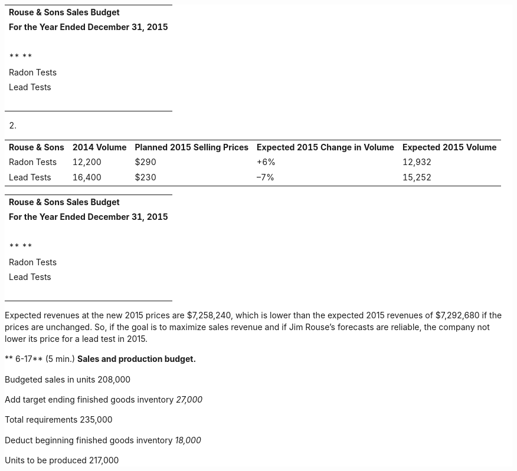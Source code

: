 |                                          |
|------------------------------------------|
| **Rouse & Sons Sales Budget**            |
| **For the Year Ended December 31, 2015** |
|                                          |
| ** **                                    |
| Radon Tests                              |
| Lead Tests                               |
|                                          |

2.

|                  |                 |                                 |                                    |                          |
|------------------|-----------------|---------------------------------|------------------------------------|--------------------------|
| **Rouse & Sons** | **2014 Volume** | **Planned 2015 Selling Prices** | **Expected 2015 Change in Volume** | **Expected 2015 Volume** |
| Radon Tests      | 12,200          | $290                            | +6%                                | 12,932                   |
| Lead Tests       | 16,400          | $230                            | –7%                                | 15,252                   |

|                                          |
|------------------------------------------|
| **Rouse & Sons Sales Budget**            |
| **For the Year Ended December 31, 2015** |
|                                          |
| ** **                                    |
| Radon Tests                              |
| Lead Tests                               |
|                                          |

Expected revenues at the new 2015 prices are $7,258,240, which is lower than the expected 2015 revenues of $7,292,680 if the prices are unchanged. So, if the goal is to maximize sales revenue and if Jim Rouse’s forecasts are reliable, the company not lower its price for a lead test in 2015.

**
6-17** (5 min.) **Sales and production budget.**

Budgeted sales in units 208,000

Add target ending finished goods inventory *27,000*

Total requirements 235,000

Deduct beginning finished goods inventory *18,000*

Units to be produced 217,000
